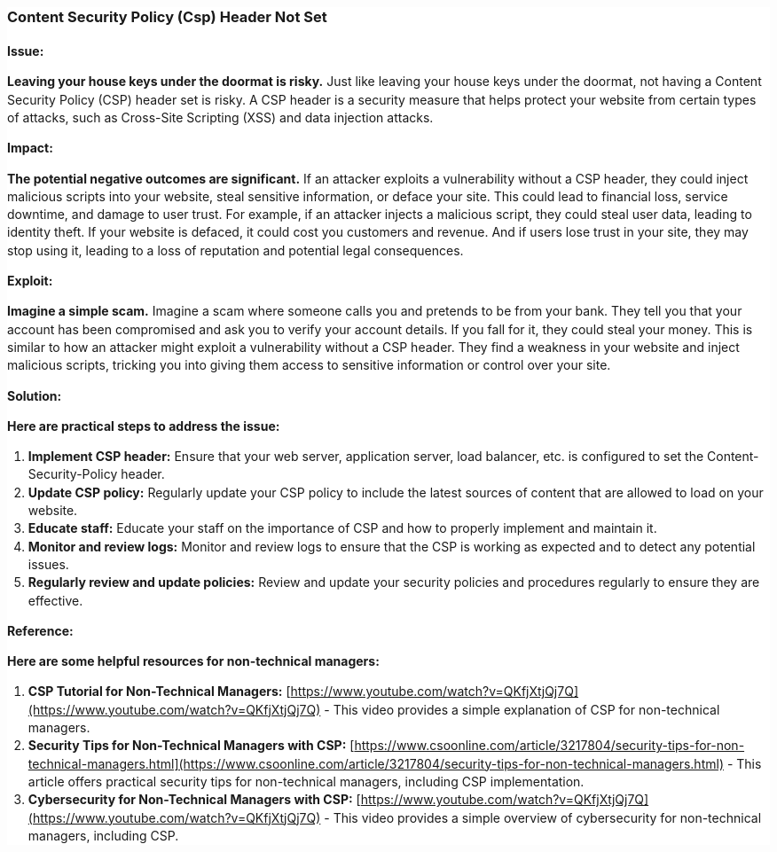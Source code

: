 


### Content Security Policy (Csp) Header Not Set

**Issue:**

**Leaving your house keys under the doormat is risky.** Just like leaving your house keys under the doormat, not having a Content Security Policy (CSP) header set is risky. A CSP header is a security measure that helps protect your website from certain types of attacks, such as Cross-Site Scripting (XSS) and data injection attacks.


**Impact:**

**The potential negative outcomes are significant.** If an attacker exploits a vulnerability without a CSP header, they could inject malicious scripts into your website, steal sensitive information, or deface your site. This could lead to financial loss, service downtime, and damage to user trust. For example, if an attacker injects a malicious script, they could steal user data, leading to identity theft. If your website is defaced, it could cost you customers and revenue. And if users lose trust in your site, they may stop using it, leading to a loss of reputation and potential legal consequences.


**Exploit:**

**Imagine a simple scam.** Imagine a scam where someone calls you and pretends to be from your bank. They tell you that your account has been compromised and ask you to verify your account details. If you fall for it, they could steal your money. This is similar to how an attacker might exploit a vulnerability without a CSP header. They find a weakness in your website and inject malicious scripts, tricking you into giving them access to sensitive information or control over your site.


**Solution:**

**Here are practical steps to address the issue:**
1. **Implement CSP header:** Ensure that your web server, application server, load balancer, etc. is configured to set the Content-Security-Policy header.
2. **Update CSP policy:** Regularly update your CSP policy to include the latest sources of content that are allowed to load on your website.
3. **Educate staff:** Educate your staff on the importance of CSP and how to properly implement and maintain it.
4. **Monitor and review logs:** Monitor and review logs to ensure that the CSP is working as expected and to detect any potential issues.
5. **Regularly review and update policies:** Review and update your security policies and procedures regularly to ensure they are effective.


**Reference:**

**Here are some helpful resources for non-technical managers:**
1. **CSP Tutorial for Non-Technical Managers:** [https://www.youtube.com/watch?v=QKfjXtjQj7Q](https://www.youtube.com/watch?v=QKfjXtjQj7Q) - This video provides a simple explanation of CSP for non-technical managers.
2. **Security Tips for Non-Technical Managers with CSP:** [https://www.csoonline.com/article/3217804/security-tips-for-non-technical-managers.html](https://www.csoonline.com/article/3217804/security-tips-for-non-technical-managers.html) - This article offers practical security tips for non-technical managers, including CSP implementation.
3. **Cybersecurity for Non-Technical Managers with CSP:** [https://www.youtube.com/watch?v=QKfjXtjQj7Q](https://www.youtube.com/watch?v=QKfjXtjQj7Q) - This video provides a simple overview of cybersecurity for non-technical managers, including CSP.
